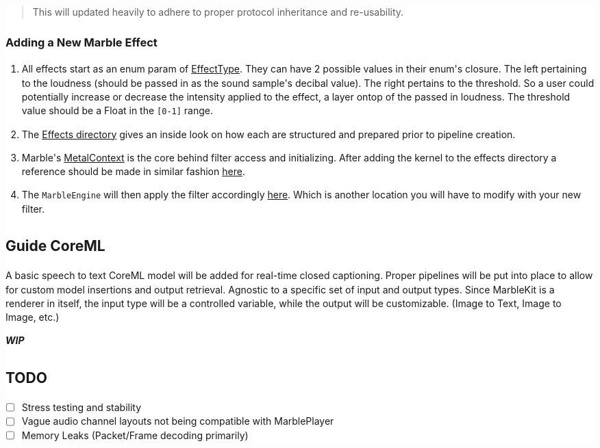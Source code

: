 > This will updated heavily to adhere to proper protocol inheritance and re-usability.


### Adding a New Marble Effect


1. All effects start as an enum param of [EffectType](https://github.com/pexavc/MarbleKit/blob/main/Sources/MarbleKit/Engine/Core/Catalog/FilterType.swift). They can have 2 possible values in their enum's closure. The left pertaining to the loudness (should be passed in as the sound sample's decibal value). The right pertains to the threshold. So a user could potentially increase or decrease the intensity applied to the effect, a layer ontop of the passed in loudness. The threshold value should be a Float in the `[0-1]` range.

2. The [Effects directory](https://github.com/pexavc/MarbleKit/tree/main/Sources/MarbleKit/Engine/Core/Catalog/Effects) gives an inside look on how each are structured and prepared prior to pipeline creation.

3. Marble's [MetalContext](https://github.com/pexavc/MarbleKit/blob/main/Sources/MarbleKit/Engine/Core/Metal/MetalContext.swift#L75-L117) is the core behind filter access and initializing. After adding the kernel to the effects directory a reference should be made in similar fashion [here](https://github.com/pexavc/MarbleKit/blob/main/Sources/MarbleKit/Engine/Core/Metal/MetalContext.swift#L75-L117).

4. The `MarbleEngine` will then apply the filter accordingly [here](https://github.com/pexavc/MarbleKit/blob/main/Sources/MarbleKit/Engine/MarbleEngine.swift#L38-L73). Which is another location you will have to modify with your new filter.


## Guide CoreML

A basic speech to text CoreML model will be added for real-time closed captioning. Proper pipelines will be put into place to allow for custom model insertions and output retrieval. Agnostic to a specific set of input and output types. Since MarbleKit is a renderer in itself, the input type will be a controlled variable, while the output will be customizable. (Image to Text, Image to Image, etc.)


***WIP***


## TODO
- [ ] Stress testing and stability
- [ ] Vague audio channel layouts not being compatible with MarblePlayer
- [ ] Memory Leaks (Packet/Frame decoding primarily)
